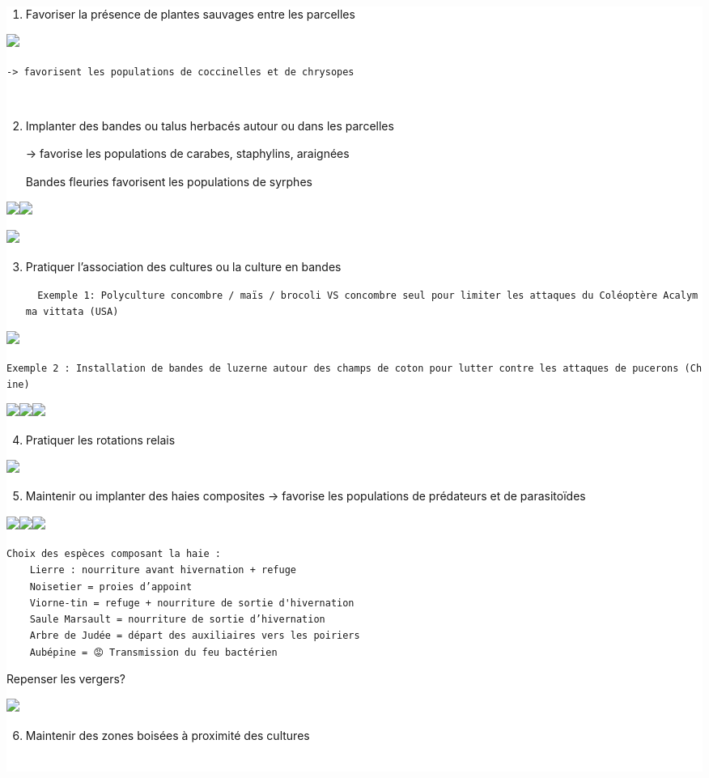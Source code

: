 1) Favoriser la présence de plantes sauvages entre les parcelles

![](https://lh6.googleusercontent.com/UpE1anKMTir0ePrUnU6fizzq6GiX8sUqZYGNDfUWLk62zj-gF8TQ-F0gPDeuF0f3iCNjW8-o2N1BKTxmJFOB6e2S-qFdVOPTxK_EqN4Bzgp4vtg_v8OqpQsQmguT4f-yr1SsJQQn1TEi2vSKhgjdDcPKqWctx6QBFtP4S_czHcRgP4lXIHXpwqMH4GWk9Q)

	-> favorisent les populations de coccinelles et de chrysopes
<br>
  

2) Implanter des bandes ou talus herbacés autour ou dans les parcelles

	-> favorise les populations de carabes, staphylins, araignées

	Bandes fleuries favorisent les populations de syrphes

![](https://lh5.googleusercontent.com/fkT3IZeyScLT_0ipMBQsWgYYlWAy7agYcDX4X35BC4WSsTwg7QCCCvF5TO-kafKS9WgH5GEsgHHaNvW3YQ8b_FeVMM8ZJLI5GgZhitp1_X3ycqy1wlUAgY4R0oN8QS-roqwcjX3EzYfitaghAq5VMYDgi_SjtQ5zEphj5BHVvSR_r_29FRVRDqnbYAWT0w)![](https://lh5.googleusercontent.com/fkT3IZeyScLT_0ipMBQsWgYYlWAy7agYcDX4X35BC4WSsTwg7QCCCvF5TO-kafKS9WgH5GEsgHHaNvW3YQ8b_FeVMM8ZJLI5GgZhitp1_X3ycqy1wlUAgY4R0oN8QS-roqwcjX3EzYfitaghAq5VMYDgi_SjtQ5zEphj5BHVvSR_r_29FRVRDqnbYAWT0w)

![](https://lh5.googleusercontent.com/OnxyxF6pE__oPtr3UWhYiLR0oJy1QfD3SITWGtPaOBen7dfMCz0M4xEBYfawpGxrPar08UZ-k-nFGQX382DZmnm7pnXeZ982ZjKKfVaaanu5Mm4aJhCoNj0SzwZE6Wyk20oe_8h2k2Rj8NuAu18R_UJ1N6E3JWhZr76otH2jhhKzdzFTbN6pZZJo2_vmGA)

3) Pratiquer l’association des cultures ou la culture en bandes

		 Exemple 1: Polyculture concombre / maïs / brocoli VS concombre seul pour limiter les attaques du Coléoptère Acalymma vittata (USA)

![](https://lh5.googleusercontent.com/BYYMz2qOa88u2K4V1CkX71Sts3I63LwlY_IobwW0RRt-KMhALdGtgrtIVGyp9HknADiakTGSYKIZQl2VW_ctkZR9azYgh9GiftaQ9SdwRYFlod70WEEVBRao7QsIJUF0E0-it2J45SM9OfJmXl1SbI9gVReEeW4SuVEsVOxkh4wps_eNaETRIHWJFnYmMw)

	Exemple 2 : Installation de bandes de luzerne autour des champs de coton pour lutter contre les attaques de pucerons (Chine)

![](https://lh5.googleusercontent.com/y6T0XZOxL5EjofsVi2QDWfgF3o0gDO5iFF5xQbHQw8knY_g8pBRoOIpcMEtjAz47YBkxI0gCt47A0uNVTTwPnQ1H3AcKFI4gVCY9hd4L2mLpw6vljz2OrN_0WwYm8zNsOO6KYBS2mqc_nN8xrWz2N4iXoz8QNjGD-cSOzyGg6L5esqESnl7QaXtub6Ng1w)![](https://lh3.googleusercontent.com/LeacR-s38isNCYcBICV28l_Btw7gbHha1pqUe2WCEWKuit7UAO0xoP9jhVkB7u7wpnd9JdzI4HaYOlRymNQwk5D-DvTMpF2dlw9ycZQ9_6o4g5WfouhAqJPNcKxM52TLUvGmwWlP10G074-RiHZJsQfrKeDbPuUwo0sJYQRbD5TtTG484qJ9lVkhpEBMiw)![](https://lh6.googleusercontent.com/jYF7bMKyDv5HRL8hpHkPbUU7Y2bXK879vuXf4LnkaMp2UqyWop6lB9GWIib2z473eTejQh6e0xtNlT10tCbUFHGQ7pbCWOOJ4CvBTBdk-aOd8uCEBQ4b-qX4d3Nhxn1Tj_WWU0Ij4saM6Pj3i5e1ZSLF1r4G63X0lU8BknKpVZVRhu6uRL34dz9YvpdKFg)
<br>

4) Pratiquer les rotations relais

![](https://lh3.googleusercontent.com/AVKfZtUDXeUBVszAGOb-JYyY_tiFhl6lPZvX1GL8aIYZPszybi2rQSrrfl4VcmS3KtZX_Tqzza2lX0dLt_YO82T4tZY1xy6B0GmlUScpvuqVkJvrpqvfp0VR63SxwG8neT-PkczsK8PikwSHXlBl09NGk8jqK501_Wn9ypMVA_dI1VjHGHCKZ-8YAvhkeg)

5) Maintenir ou implanter des haies composites
	-> favorise les populations de prédateurs et de parasitoïdes

![](https://lh6.googleusercontent.com/0wbyOU1odEX0yZA_jw6d_z0igNNKCU9WJ-yXL8OJrNPxE9C69G3e_tgQWRWb9lTunZ9VD6Ccfw189CjoM3nqwvXHE_qyxAishAaJ3HAn3wZsfywwMpbrnglczSN_pfwlFBOE1ZgSweVfmPpMvR6qJHB25LI31U1SmT6Vajag0njfu96L3N9w1ejjltH5lw)![](https://lh3.googleusercontent.com/k_WVZF_39QK5lHqJYqfWoDeBAIlASuq7iPLetgM1yQbFnoViwcj36LgCrs1S6dockeHAKpyxEkpi1YpS61R1C5SqWZ07CYBGFSF5UfdN9_Okn_-e3wVVszGPOuZSbaGaJbwLpkZY8MDEr0TahS2xrdV__GmXNfxOY7J6h299LisKwjEVCw1rTJwf7qORxA)![](https://lh6.googleusercontent.com/Fv_uHMzB0SKTL7hli7LeLtcyJsrM-n8XzWf_QVS16_r8pS_yHM0ATXiSoasgsFv55NNndpf9YD7cK24VfPgoSWYzKvQmMbzxHASDf7_N5IEWGcUq7j-JS1Lk3M2Eo2OGEptbYyru3onvvCTcI2mw6cpq-1uZJiYTAAAcNUlCsMlCE_3QSTpYhejcixpoXQ)

	Choix des espèces composant la haie :
		Lierre : nourriture avant hivernation + refuge
		Noisetier = proies d’appoint
		Viorne-tin = refuge + nourriture de sortie d'hivernation
		Saule Marsault = nourriture de sortie d’hivernation
		Arbre de Judée = départ des auxiliaires vers les poiriers 
		Aubépine = 😡 Transmission du feu bactérien

Repenser les vergers?

![](https://lh5.googleusercontent.com/gA4JOEmv_stvuju7WXuytW07dTYHNq9guz0zXJrBh9a6Xaf3lFlWjsE8NghTYQT30wug4jS4geL4QNrOBa6azTvy8EfYaXcD7DEqnwCb3EL3wnWvp1ET-UPfI_vh9NnxKWekNPnQYcxkjTUovvg5ohAZQyg7n9IzlbjMeP11Vw-Wo8DNaUbfyRjV4xeaGQ)
<br>
  
6) Maintenir des zones boisées à proximité des cultures
<br>
